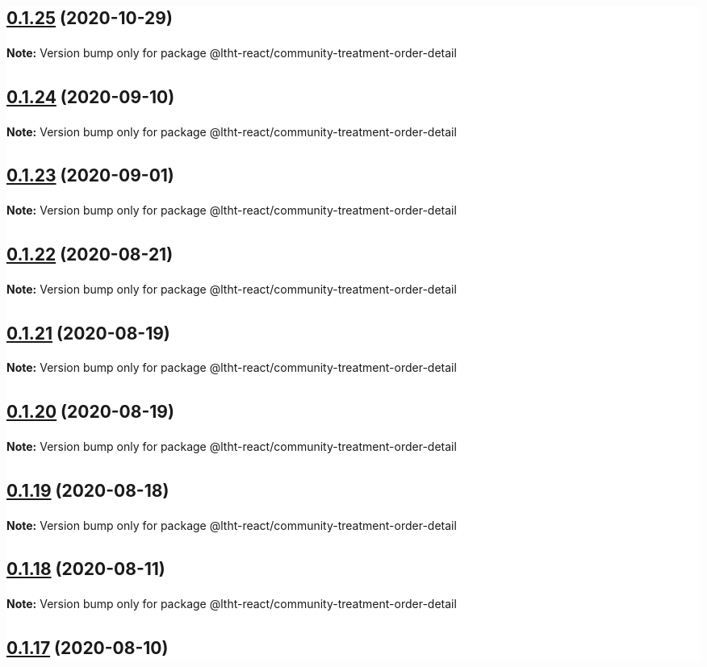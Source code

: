 ## [0.1.25](https://github.com/ltht-epr/ltht-react/compare/@ltht-react/community-treatment-order-detail@0.1.24...@ltht-react/community-treatment-order-detail@0.1.25) (2020-10-29)

**Note:** Version bump only for package @ltht-react/community-treatment-order-detail

## [0.1.24](https://github.com/ltht-epr/ltht-react/compare/@ltht-react/community-treatment-order-detail@0.1.23...@ltht-react/community-treatment-order-detail@0.1.24) (2020-09-10)

**Note:** Version bump only for package @ltht-react/community-treatment-order-detail

## [0.1.23](https://github.com/ltht-epr/ltht-react/compare/@ltht-react/community-treatment-order-detail@0.1.22...@ltht-react/community-treatment-order-detail@0.1.23) (2020-09-01)

**Note:** Version bump only for package @ltht-react/community-treatment-order-detail

## [0.1.22](https://github.com/ltht-epr/ltht-react/compare/@ltht-react/community-treatment-order-detail@0.1.21...@ltht-react/community-treatment-order-detail@0.1.22) (2020-08-21)

**Note:** Version bump only for package @ltht-react/community-treatment-order-detail

## [0.1.21](https://github.com/ltht-epr/ltht-react/compare/@ltht-react/community-treatment-order-detail@0.1.20...@ltht-react/community-treatment-order-detail@0.1.21) (2020-08-19)

**Note:** Version bump only for package @ltht-react/community-treatment-order-detail

## [0.1.20](https://github.com/ltht-epr/ltht-react/compare/@ltht-react/community-treatment-order-detail@0.1.19...@ltht-react/community-treatment-order-detail@0.1.20) (2020-08-19)

**Note:** Version bump only for package @ltht-react/community-treatment-order-detail

## [0.1.19](https://github.com/ltht-epr/ltht-react/compare/@ltht-react/community-treatment-order-detail@0.1.18...@ltht-react/community-treatment-order-detail@0.1.19) (2020-08-18)

**Note:** Version bump only for package @ltht-react/community-treatment-order-detail

## [0.1.18](https://github.com/ltht-epr/ltht-react/compare/@ltht-react/community-treatment-order-detail@0.1.17...@ltht-react/community-treatment-order-detail@0.1.18) (2020-08-11)

**Note:** Version bump only for package @ltht-react/community-treatment-order-detail

## [0.1.17](https://github.com/ltht-epr/ltht-react/compare/@ltht-react/community-treatment-order-detail@0.1.16...@ltht-react/community-treatment-order-detail@0.1.17) (2020-08-10)
